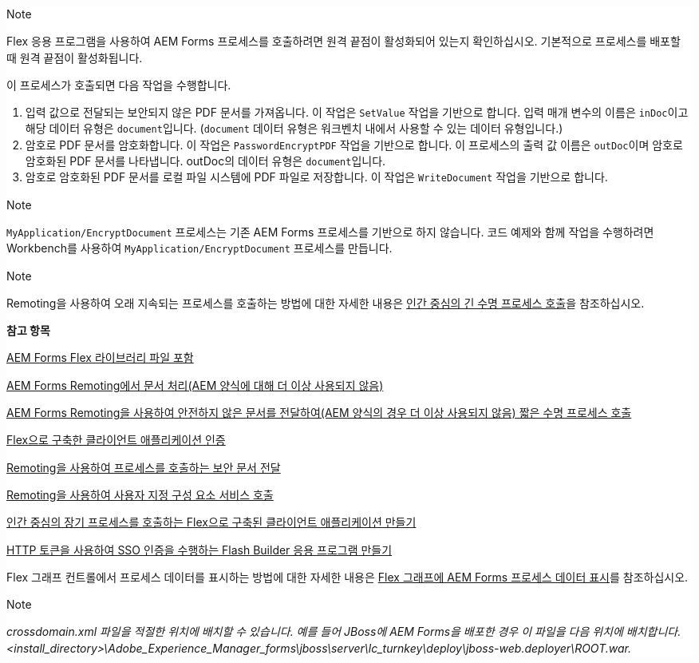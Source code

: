 >[!NOTE]
>
>Flex 응용 프로그램을 사용하여 AEM Forms 프로세스를 호출하려면 원격 끝점이 활성화되어 있는지 확인하십시오. 기본적으로 프로세스를 배포할 때 원격 끝점이 활성화됩니다.

이 프로세스가 호출되면 다음 작업을 수행합니다.

1. 입력 값으로 전달되는 보안되지 않은 PDF 문서를 가져옵니다. 이 작업은 `SetValue` 작업을 기반으로 합니다. 입력 매개 변수의 이름은 `inDoc`이고 해당 데이터 유형은 `document`입니다. (`document` 데이터 유형은 워크벤치 내에서 사용할 수 있는 데이터 유형입니다.)
1. 암호로 PDF 문서를 암호화합니다. 이 작업은 `PasswordEncryptPDF` 작업을 기반으로 합니다. 이 프로세스의 출력 값 이름은 `outDoc`이며 암호로 암호화된 PDF 문서를 나타냅니다. outDoc의 데이터 유형은 `document`입니다.
1. 암호로 암호화된 PDF 문서를 로컬 파일 시스템에 PDF 파일로 저장합니다. 이 작업은 `WriteDocument` 작업을 기반으로 합니다.

>[!NOTE]
>
>`MyApplication/EncryptDocument` 프로세스는 기존 AEM Forms 프로세스를 기반으로 하지 않습니다. 코드 예제와 함께 작업을 수행하려면 Workbench를 사용하여 `MyApplication/EncryptDocument` 프로세스를 만듭니다.

>[!NOTE]
>
>Remoting을 사용하여 오래 지속되는 프로세스를 호출하는 방법에 대한 자세한 내용은 [인간 중심의 긴 수명 프로세스 호출](/help/forms/developing/invoking-human-centric-long-lived.md#invoking-human-centric-long-lived-processes)을 참조하십시오.

**참고 항목**

[AEM Forms Flex 라이브러리 파일 포함](invoking-aem-forms-using-remoting.md#including-the-aem-forms-flex-library-file)

[AEM Forms Remoting에서 문서 처리(AEM 양식에 대해 더 이상 사용되지 않음)](invoking-aem-forms-using-remoting.md#handling-documents-with-remoting)

[AEM Forms Remoting을 사용하여 안전하지 않은 문서를 전달하여(AEM 양식의 경우 더 이상 사용되지 않음) 짧은 수명 프로세스 호출](invoking-aem-forms-using-remoting.md#invoking-a-short-lived-process-by-passing-an-unsecure-document-using-remoting)

[Flex으로 구축한 클라이언트 애플리케이션 인증](invoking-aem-forms-using-remoting.md#authenticating-client-applications-built-with-flex)

[Remoting을 사용하여 프로세스를 호출하는 보안 문서 전달](invoking-aem-forms-using-remoting.md#passing-secure-documents-to-invoke-processes-using-remoting)

[Remoting을 사용하여 사용자 지정 구성 요소 서비스 호출](invoking-aem-forms-using-remoting.md#invoking-custom-component-services-using-remoting)

[인간 중심의 장기 프로세스를 호출하는 Flex으로 구축된 클라이언트 애플리케이션 만들기](/help/forms/developing/invoking-human-centric-long-lived.md#creating-a-client-application-built-with-flex-that-invokes-a-human-centric-long-lived-process)

[HTTP 토큰을 사용하여 SSO 인증을 수행하는 Flash Builder 응용 프로그램 만들기](/help/forms/developing/creating-flash-builder-applications-perform.md#creating-flash-builder-applications-that-perform-sso-authentication-using-http-tokens)

Flex 그래프 컨트롤에서 프로세스 데이터를 표시하는 방법에 대한 자세한 내용은 [Flex 그래프에 AEM Forms 프로세스 데이터 표시](https://www.adobe.com/devnet/livecycle/articles/populating_flexcontrols.html)를 참조하십시오.

>[!NOTE]
>
>*crossdomain.xml 파일을 적절한 위치에 배치할 수 있습니다. 예를 들어 JBoss에 AEM Forms을 배포한 경우 이 파일을 다음 위치에 배치합니다.&lt;install_directory>\Adobe_Experience_Manager_forms\jboss\server\lc_turnkey\deploy\jboss-web.deployer\ROOT.war.*
